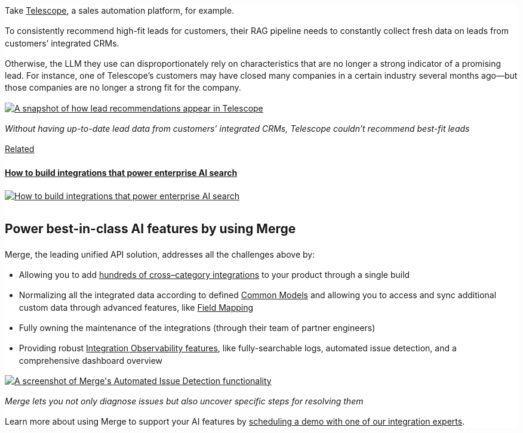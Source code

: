 Take [Telescope](https://trytelescope.io/), a sales automation platform, for example.

To consistently recommend high-fit leads for customers, their RAG pipeline needs to constantly collect fresh data on leads from customers’ integrated CRMs.

Otherwise, the LLM they use can disproportionately rely on characteristics that are no longer a strong indicator of a promising lead. For instance, one of Telescope’s customers may have closed many companies in a certain industry several months ago—but those companies are no longer a strong fit for the company.

[![A snapshot of how lead recommendations appear in Telescope](https://cdn.prod.website-files.com/62796ab9647626cbab663f42/6615ca99676de98c1f22bce0_tiPrKfUxbkonLl2foIa16Q_JySczqWrKL04yJArcXvAElgkRiv9eIdTryk6BaM6OhmNgV7YGaLt-lkMfIlPXasjTrf1yZIh7jksP502DMuxpvKEvMrbmGpjVAVG5c808Ljsit2-sLIvg4eaNwcEn0hM.webp)](https://cdn.prod.website-files.com/62796ab9647626cbab663f42/6615ca99676de98c1f22bce0_tiPrKfUxbkonLl2foIa16Q_JySczqWrKL04yJArcXvAElgkRiv9eIdTryk6BaM6OhmNgV7YGaLt-lkMfIlPXasjTrf1yZIh7jksP502DMuxpvKEvMrbmGpjVAVG5c808Ljsit2-sLIvg4eaNwcEn0hM.webp)

_Without having up-to-date lead data from customers’ integrated CRMs, Telescope couldn’t recommend best-fit leads_

[Related](https://www.merge.dev/blog/ai-enterprise-search?blog-related=image)

#### [How to build integrations that power enterprise AI search](https://www.merge.dev/blog/ai-enterprise-search?blog-related=image)

[![How to build integrations that power enterprise AI search](https://cdn.prod.website-files.com/62796ab9647626cbab663f42/67cdd376071b615c9f2dcbcb_Blog%20Header%20Brand%20Refresh.png)](https://www.merge.dev/blog/ai-enterprise-search?blog-related=image)

## **Power best-in-class AI features by using Merge**

Merge, the leading unified API solution, addresses all the challenges above by:

- Allowing you to add [hundreds of cross–category integrations](https://www.merge.dev/integrations) to your product through a single build

- Normalizing all the integrated data according to defined [Common Models](https://www.merge.dev/features/common-models) and allowing you to access and sync additional custom data through advanced features, like [Field Mapping](https://docs.merge.dev/supplemental-data/field-mappings/overview/)

- Fully owning the maintenance of the integrations (through their team of partner engineers)

- Providing robust [Integration Observability features](https://www.merge.dev/features/integration-observability), like fully-searchable logs, automated issue detection, and a comprehensive dashboard overview

[![A screenshot of Merge's Automated Issue Detection functionality](https://cdn.prod.website-files.com/62796ab9647626cbab663f42/65f8547883d3902fd54bd58e_Q28qNAEHxzETiYJcCdpsDSO5yf0M9m_IFUhuq9XgWvCYRaY3Agjba-JrRL1cDOY3DhorpeLGL8l5Shpgnr2z_MwQSAJITBjJwsfIX6lfqgGTm1cLwPZOovddu1J7ABYxcZo9usM0KbmBBQhBwoaErLs.webp)](https://cdn.prod.website-files.com/62796ab9647626cbab663f42/65f8547883d3902fd54bd58e_Q28qNAEHxzETiYJcCdpsDSO5yf0M9m_IFUhuq9XgWvCYRaY3Agjba-JrRL1cDOY3DhorpeLGL8l5Shpgnr2z_MwQSAJITBjJwsfIX6lfqgGTm1cLwPZOovddu1J7ABYxcZo9usM0KbmBBQhBwoaErLs.webp)

_Merge lets you not only diagnose issues but also uncover specific steps for resolving them_

Learn more about using Merge to support your AI features by [scheduling a demo with one of our integration experts](https://www.merge.dev/get-in-touch?utm_btn=dr-page-blog%2Fembedded-ipaas-fails-to-support-ai-features).
